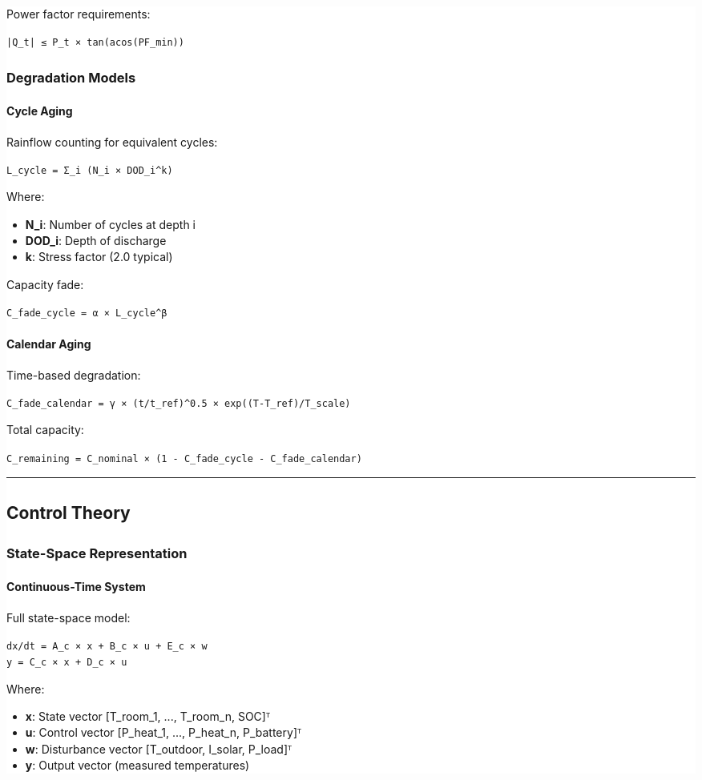 Power factor requirements:

```
|Q_t| ≤ P_t × tan(acos(PF_min))
```

### Degradation Models

#### Cycle Aging

Rainflow counting for equivalent cycles:

```
L_cycle = Σ_i (N_i × DOD_i^k)
```

Where:
- **N_i**: Number of cycles at depth i
- **DOD_i**: Depth of discharge
- **k**: Stress factor (2.0 typical)

Capacity fade:

```
C_fade_cycle = α × L_cycle^β
```

#### Calendar Aging

Time-based degradation:

```
C_fade_calendar = γ × (t/t_ref)^0.5 × exp((T-T_ref)/T_scale)
```

Total capacity:

```
C_remaining = C_nominal × (1 - C_fade_cycle - C_fade_calendar)
```

---

## Control Theory

### State-Space Representation

#### Continuous-Time System

Full state-space model:

```
dx/dt = A_c × x + B_c × u + E_c × w
y = C_c × x + D_c × u
```

Where:
- **x**: State vector [T_room_1, ..., T_room_n, SOC]ᵀ
- **u**: Control vector [P_heat_1, ..., P_heat_n, P_battery]ᵀ
- **w**: Disturbance vector [T_outdoor, I_solar, P_load]ᵀ
- **y**: Output vector (measured temperatures)
